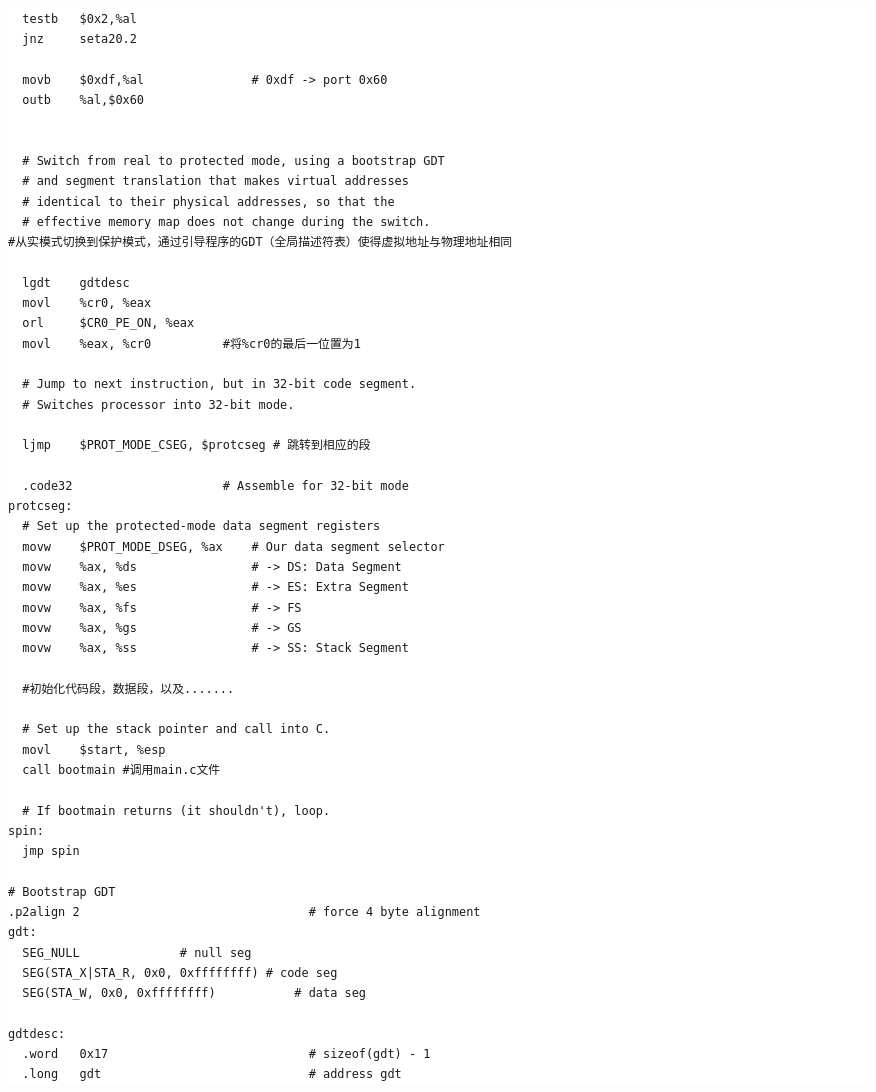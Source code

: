 ```x86asm
  testb   $0x2,%al                
  jnz     seta20.2

  movb    $0xdf,%al               # 0xdf -> port 0x60
  outb    %al,$0x60


  # Switch from real to protected mode, using a bootstrap GDT
  # and segment translation that makes virtual addresses 
  # identical to their physical addresses, so that the 
  # effective memory map does not change during the switch.
#从实模式切换到保护模式，通过引导程序的GDT（全局描述符表）使得虚拟地址与物理地址相同

  lgdt    gdtdesc
  movl    %cr0, %eax
  orl     $CR0_PE_ON, %eax
  movl    %eax, %cr0          #将%cr0的最后一位置为1

  # Jump to next instruction, but in 32-bit code segment.
  # Switches processor into 32-bit mode.

  ljmp    $PROT_MODE_CSEG, $protcseg # 跳转到相应的段

  .code32                     # Assemble for 32-bit mode
protcseg:
  # Set up the protected-mode data segment registers
  movw    $PROT_MODE_DSEG, %ax    # Our data segment selector
  movw    %ax, %ds                # -> DS: Data Segment
  movw    %ax, %es                # -> ES: Extra Segment
  movw    %ax, %fs                # -> FS
  movw    %ax, %gs                # -> GS
  movw    %ax, %ss                # -> SS: Stack Segment
  
  #初始化代码段，数据段，以及.......

  # Set up the stack pointer and call into C.
  movl    $start, %esp
  call bootmain #调用main.c文件

  # If bootmain returns (it shouldn't), loop.
spin:
  jmp spin

# Bootstrap GDT
.p2align 2                                # force 4 byte alignment
gdt:
  SEG_NULL				# null seg
  SEG(STA_X|STA_R, 0x0, 0xffffffff)	# code seg
  SEG(STA_W, 0x0, 0xffffffff)	        # data seg

gdtdesc:
  .word   0x17                            # sizeof(gdt) - 1
  .long   gdt                             # address gdt
```
